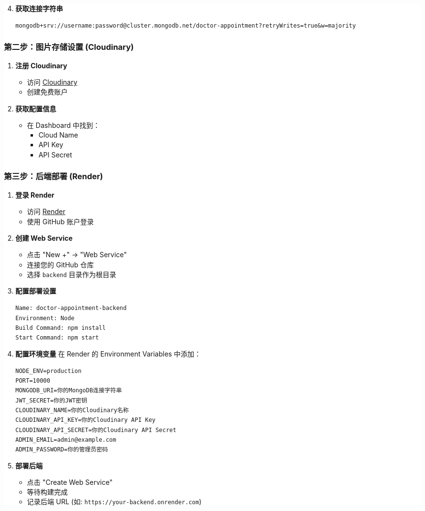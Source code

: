 4. **获取连接字符串**
   ```
   mongodb+srv://username:password@cluster.mongodb.net/doctor-appointment?retryWrites=true&w=majority
   ```

### 第二步：图片存储设置 (Cloudinary)

1. **注册 Cloudinary**

   - 访问 [Cloudinary](https://cloudinary.com)
   - 创建免费账户

2. **获取配置信息**
   - 在 Dashboard 中找到：
     - Cloud Name
     - API Key
     - API Secret

### 第三步：后端部署 (Render)

1. **登录 Render**

   - 访问 [Render](https://render.com)
   - 使用 GitHub 账户登录

2. **创建 Web Service**

   - 点击 "New +" → "Web Service"
   - 连接您的 GitHub 仓库
   - 选择 `backend` 目录作为根目录

3. **配置部署设置**

   ```
   Name: doctor-appointment-backend
   Environment: Node
   Build Command: npm install
   Start Command: npm start
   ```

4. **配置环境变量**
   在 Render 的 Environment Variables 中添加：

   ```
   NODE_ENV=production
   PORT=10000
   MONGODB_URI=你的MongoDB连接字符串
   JWT_SECRET=你的JWT密钥
   CLOUDINARY_NAME=你的Cloudinary名称
   CLOUDINARY_API_KEY=你的Cloudinary API Key
   CLOUDINARY_API_SECRET=你的Cloudinary API Secret
   ADMIN_EMAIL=admin@example.com
   ADMIN_PASSWORD=你的管理员密码
   ```

5. **部署后端**
   - 点击 "Create Web Service"
   - 等待构建完成
   - 记录后端 URL (如: `https://your-backend.onrender.com`)
